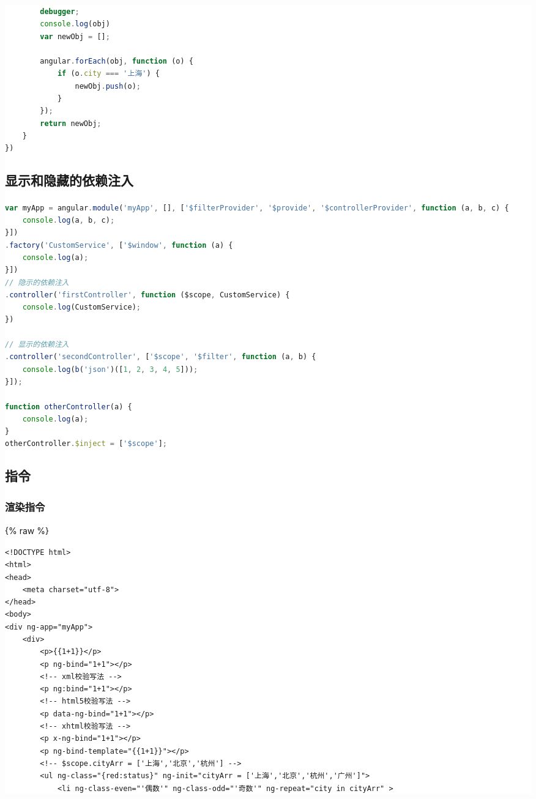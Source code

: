 ```javascript
        debugger;  
        console.log(obj)  
        var newObj = [];  
  
        angular.forEach(obj, function (o) {  
            if (o.city === '上海') {  
                newObj.push(o);  
            }  
        });  
        return newObj;  
    }  
})  
```
## 显示和隐藏的依赖注入
```javascript
var myApp = angular.module('myApp', [], ['$filterProvider', '$provide', '$controllerProvider', function (a, b, c) {  
    console.log(a, b, c);  
}])  
.factory('CustomService', ['$window', function (a) {  
    console.log(a);  
}])  
// 隐示的依赖注入  
.controller('firstController', function ($scope, CustomService) {  
    console.log(CustomService);  
})  
  
// 显示的依赖注入  
.controller('secondController', ['$scope', '$filter', function (a, b) {  
    console.log(b('json')([1, 2, 3, 4, 5]));  
}]);  
  
function otherController(a) {  
    console.log(a);  
}  
otherController.$inject = ['$scope'];  
```
## 指令
### 渲染指令
{% raw %}
```
<!DOCTYPE html>  
<html>  
<head>  
    <meta charset="utf-8">  
</head>  
<body>  
<div ng-app="myApp">  
    <div>  
        <p>{{1+1}}</p>  
        <p ng-bind="1+1"></p>  
        <!-- xml校验写法 -->  
        <p ng:bind="1+1"></p>  
        <!-- html5校验写法 -->  
        <p data-ng-bind="1+1"></p>  
        <!-- xhtml校验写法 -->  
        <p x-ng-bind="1+1"></p>  
        <p ng-bind-template="{{1+1}}"></p>  
        <!-- $scope.cityArr = ['上海','北京','杭州'] -->  
        <ul ng-class="{red:status}" ng-init="cityArr = ['上海','北京','杭州','广州']">  
            <li ng-class-even="'偶数'" ng-class-odd="'奇数'" ng-repeat="city in cityArr" >  
```